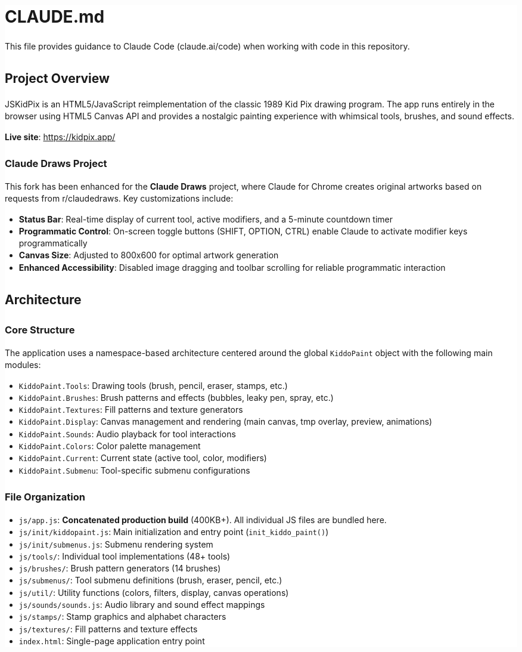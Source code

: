 # CLAUDE.md

This file provides guidance to Claude Code (claude.ai/code) when working with code in this repository.

## Project Overview

JSKidPix is an HTML5/JavaScript reimplementation of the classic 1989 Kid Pix drawing program. The app runs entirely in the browser using HTML5 Canvas API and provides a nostalgic painting experience with whimsical tools, brushes, and sound effects.

**Live site**: https://kidpix.app/

### Claude Draws Project

This fork has been enhanced for the **Claude Draws** project, where Claude for Chrome creates original artworks based on requests from r/claudedraws. Key customizations include:

- **Status Bar**: Real-time display of current tool, active modifiers, and a 5-minute countdown timer
- **Programmatic Control**: On-screen toggle buttons (SHIFT, OPTION, CTRL) enable Claude to activate modifier keys programmatically
- **Canvas Size**: Adjusted to 800x600 for optimal artwork generation
- **Enhanced Accessibility**: Disabled image dragging and toolbar scrolling for reliable programmatic interaction

## Architecture

### Core Structure

The application uses a namespace-based architecture centered around the global `KiddoPaint` object with the following main modules:

- `KiddoPaint.Tools`: Drawing tools (brush, pencil, eraser, stamps, etc.)
- `KiddoPaint.Brushes`: Brush patterns and effects (bubbles, leaky pen, spray, etc.)
- `KiddoPaint.Textures`: Fill patterns and texture generators
- `KiddoPaint.Display`: Canvas management and rendering (main canvas, tmp overlay, preview, animations)
- `KiddoPaint.Sounds`: Audio playback for tool interactions
- `KiddoPaint.Colors`: Color palette management
- `KiddoPaint.Current`: Current state (active tool, color, modifiers)
- `KiddoPaint.Submenu`: Tool-specific submenu configurations

### File Organization

- `js/app.js`: **Concatenated production build** (400KB+). All individual JS files are bundled here.
- `js/init/kiddopaint.js`: Main initialization and entry point (`init_kiddo_paint()`)
- `js/init/submenus.js`: Submenu rendering system
- `js/tools/`: Individual tool implementations (48+ tools)
- `js/brushes/`: Brush pattern generators (14 brushes)
- `js/submenus/`: Tool submenu definitions (brush, eraser, pencil, etc.)
- `js/util/`: Utility functions (colors, filters, display, canvas operations)
- `js/sounds/sounds.js`: Audio library and sound effect mappings
- `js/stamps/`: Stamp graphics and alphabet characters
- `js/textures/`: Fill patterns and texture effects
- `index.html`: Single-page application entry point

